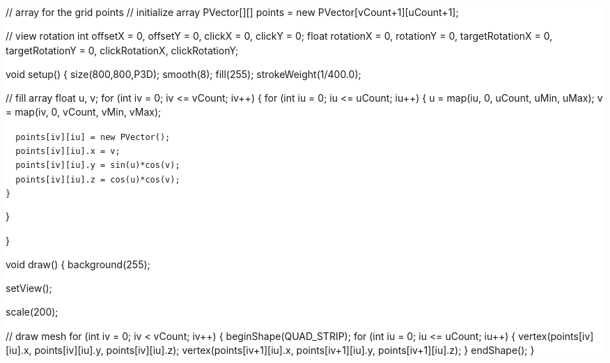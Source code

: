 // array for the grid points
// initialize array
PVector[][] points = new PVector[vCount+1][uCount+1];

// view rotation
int offsetX = 0, offsetY = 0, clickX = 0, clickY = 0;
float rotationX = 0, rotationY = 0, targetRotationX = 0, targetRotationY = 0, clickRotationX, clickRotationY; 


void setup() {
  size(800,800,P3D);
  smooth(8);
  fill(255);
  strokeWeight(1/400.0);

  // fill array
  float u, v;
  for (int iv = 0; iv <= vCount; iv++) {
    for (int iu = 0; iu <= uCount; iu++) {
      u = map(iu, 0, uCount, uMin, uMax);
      v = map(iv, 0, vCount, vMin, vMax);

      points[iv][iu] = new PVector();
      points[iv][iu].x = v;
      points[iv][iu].y = sin(u)*cos(v);
      points[iv][iu].z = cos(u)*cos(v);
    }
  }

}


void draw() {
  background(255);

  setView();

  scale(200);

  // draw mesh
  for (int iv = 0; iv < vCount; iv++) {
    beginShape(QUAD_STRIP);
    for (int iu = 0; iu <= uCount; iu++) {
      vertex(points[iv][iu].x, points[iv][iu].y, points[iv][iu].z);
      vertex(points[iv+1][iu].x, points[iv+1][iu].y, points[iv+1][iu].z);
    }
    endShape();
  }
